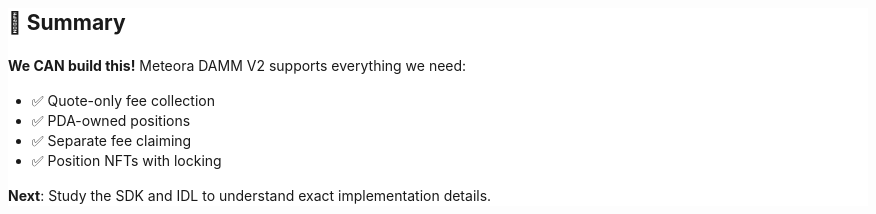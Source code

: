
## 🎉 Summary

**We CAN build this!** Meteora DAMM V2 supports everything we need:
- ✅ Quote-only fee collection
- ✅ PDA-owned positions
- ✅ Separate fee claiming
- ✅ Position NFTs with locking

**Next**: Study the SDK and IDL to understand exact implementation details.
